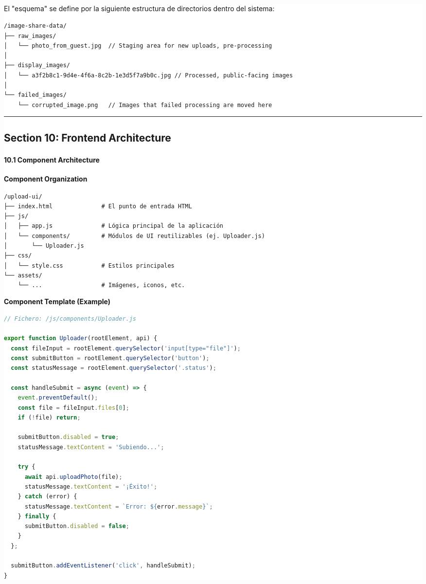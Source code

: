 El "esquema" se define por la siguiente estructura de directorios dentro del sistema:

```plaintext
/image-share-data/
├── raw_images/
│   └── photo_from_guest.jpg  // Staging area for new uploads, pre-processing
│
├── display_images/
│   └── a3f2b8c1-9d4e-4f6a-8c2b-1e3d5f7a9b0c.jpg // Processed, public-facing images
│
└── failed_images/
    └── corrupted_image.png   // Images that failed processing are moved here
```

---
## Section 10: Frontend Architecture

#### **10.1 Component Architecture**

**Component Organization**
```text
/upload-ui/
├── index.html              # El punto de entrada HTML
├── js/
│   ├── app.js              # Lógica principal de la aplicación
│   └── components/         # Módulos de UI reutilizables (ej. Uploader.js)
│       └── Uploader.js
├── css/
│   └── style.css           # Estilos principales
└── assets/
    └── ...                 # Imágenes, iconos, etc.
```

**Component Template (Example)**
```typescript
// Fichero: /js/components/Uploader.js

export function Uploader(rootElement, api) {
  const fileInput = rootElement.querySelector('input[type="file"]');
  const submitButton = rootElement.querySelector('button');
  const statusMessage = rootElement.querySelector('.status');

  const handleSubmit = async (event) => {
    event.preventDefault();
    const file = fileInput.files[0];
    if (!file) return;

    submitButton.disabled = true;
    statusMessage.textContent = 'Subiendo...';

    try {
      await api.uploadPhoto(file);
      statusMessage.textContent = '¡Éxito!';
    } catch (error) {
      statusMessage.textContent = `Error: ${error.message}`;
    } finally {
      submitButton.disabled = false;
    }
  };

  submitButton.addEventListener('click', handleSubmit);
}
```
